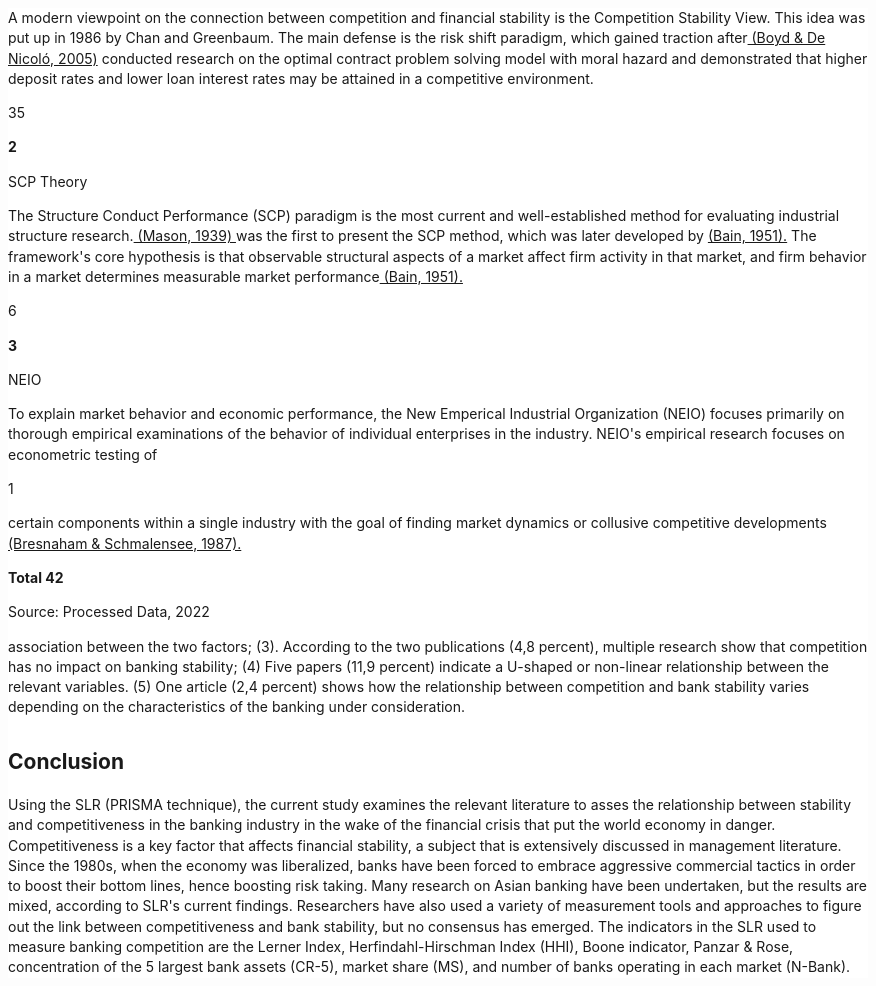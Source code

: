 <p><span class="font5">A modern viewpoint on the connection between competition and financial stability is the Competition Stability View. This idea was put up in 1986 by Chan and Greenbaum. The main defense is the risk shift paradigm, which gained traction after</span><a href="#bookmark48"><span class="font5"> (Boyd &amp;&nbsp;De Nicoló, 2005)</span></a><span class="font5"> conducted research on the optimal contract problem solving model with moral hazard and demonstrated that higher deposit rates and lower loan interest rates may be attained in a competitive environment.</span></p></td><td style="vertical-align:top;">
<p><span class="font5">35</span></p></td></tr>
<tr><td style="vertical-align:middle;">
<p><span class="font5" style="font-weight:bold;">2</span></p></td><td style="vertical-align:top;">
<p><span class="font5">SCP Theory</span></p></td><td style="vertical-align:bottom;">
<p><span class="font5">The Structure Conduct Performance (SCP) paradigm is the most current and well-established method for evaluating industrial structure research.</span><a href="#bookmark49"><span class="font5"> (Mason, 1939) </span></a><span class="font5">was the first to present the SCP method, which was later developed by </span><a href="#bookmark50"><span class="font5">(Bain, 1951).</span></a><span class="font5"> The framework's core hypothesis is that observable structural aspects of a market affect firm activity in that market, and firm behavior in a market determines measurable market performance</span><a href="#bookmark50"><span class="font5"> (Bain, 1951).</span></a></p></td><td style="vertical-align:top;">
<p><span class="font5">6</span></p></td></tr>
<tr><td style="vertical-align:middle;">
<p><span class="font5" style="font-weight:bold;">3</span></p></td><td style="vertical-align:top;">
<p><span class="font5">NEIO</span></p></td><td style="vertical-align:bottom;">
<p><span class="font5">To explain market behavior and economic performance, the New Emperical Industrial Organization (NEIO) focuses primarily on thorough empirical examinations of the behavior of individual enterprises in the industry. NEIO's empirical research focuses on econometric testing of</span></p></td><td style="vertical-align:top;">
<p><span class="font5">1</span></p></td></tr>
</table>
<p><span class="font5">certain components within a single industry with the goal of finding market dynamics or collusive competitive developments</span><a href="#bookmark51"><span class="font5"> (Bresnaham &amp;&nbsp;Schmalensee, 1987).</span></a></p>
<p><span class="font5" style="font-weight:bold;">Total 42</span></p>
<p><span class="font5">Source: Processed Data, 2022</span></p>
<p><span class="font5">association between the two factors; (3). According to the two publications (4,8 percent), multiple research show that competition has no impact on banking stability; (4) Five papers (11,9 percent) indicate a U-shaped or non-linear relationship between the relevant variables. (5) One article (2,4 percent) shows how the relationship between competition and bank stability varies depending on the characteristics of the banking under consideration.</span></p>
<h2><a name="bookmark52"></a><span class="font6" style="font-weight:bold;"><a name="bookmark53"></a>Conclusion</span></h2>
<p><a name="bookmark26"></a><span class="font5">Using the SLR (PRISMA technique), the current study examines the relevant literature to asses the relationship between stability and competitiveness in the banking industry in the wake of the financial crisis that put the world economy in danger. Competitiveness is a key factor that affects financial stability, a subject that is extensively discussed in management literature. Since the 1980s, when the economy was liberalized, banks have been forced to embrace aggressive commercial tactics in order to boost their bottom lines, hence boosting risk taking. Many research on Asian banking have been undertaken, but the results are mixed, according to SLR's current findings. Researchers have also used a variety of measurement tools and approaches to figure out the link between competitiveness and bank stability, but no consensus has emerged. The indicators in the SLR used to measure banking competition are the Lerner Index, Herfindahl-Hirschman Index (HHI), Boone indicator, Panzar &amp;&nbsp;Rose, concentration of the 5 largest bank assets (CR-5), market share (MS), and number of banks operating in each market (N-Bank).</span></p>